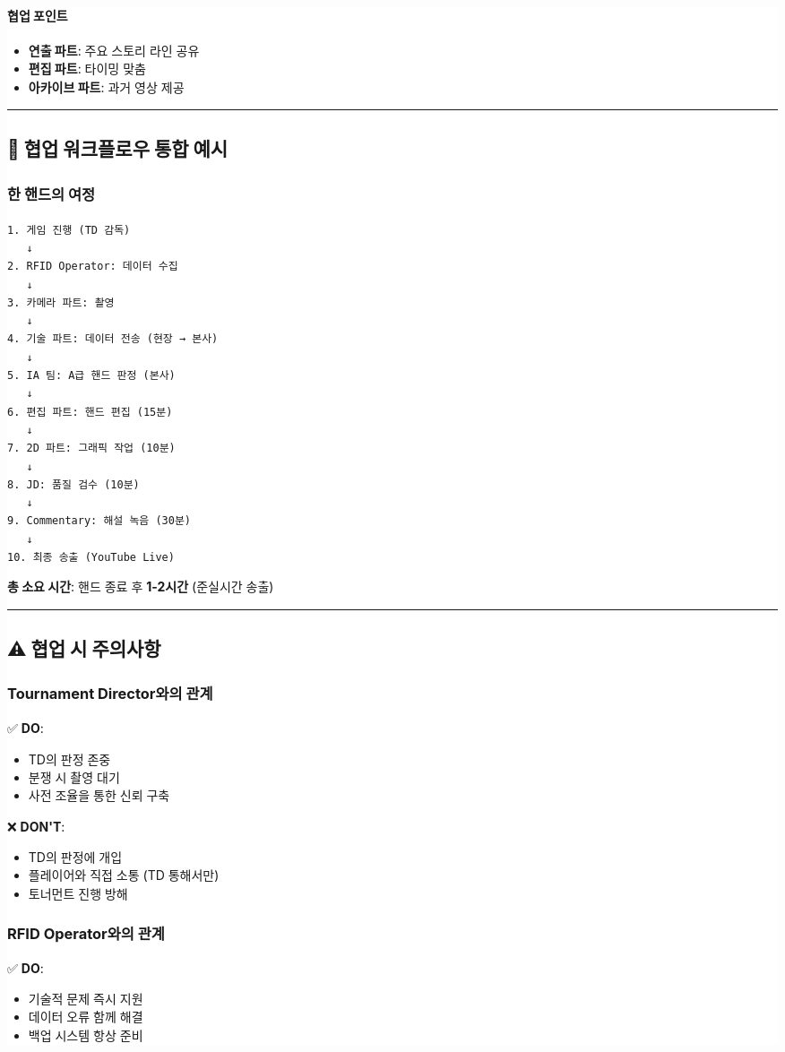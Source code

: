 #### 협업 포인트
- **연출 파트**: 주요 스토리 라인 공유
- **편집 파트**: 타이밍 맞춤
- **아카이브 파트**: 과거 영상 제공

---

## 🔧 협업 워크플로우 통합 예시

### 한 핸드의 여정

```
1. 게임 진행 (TD 감독)
   ↓
2. RFID Operator: 데이터 수집
   ↓
3. 카메라 파트: 촬영
   ↓
4. 기술 파트: 데이터 전송 (현장 → 본사)
   ↓
5. IA 팀: A급 핸드 판정 (본사)
   ↓
6. 편집 파트: 핸드 편집 (15분)
   ↓
7. 2D 파트: 그래픽 작업 (10분)
   ↓
8. JD: 품질 검수 (10분)
   ↓
9. Commentary: 해설 녹음 (30분)
   ↓
10. 최종 송출 (YouTube Live)
```

**총 소요 시간**: 핸드 종료 후 **1-2시간** (준실시간 송출)

---

## ⚠️ 협업 시 주의사항

### Tournament Director와의 관계
✅ **DO**:
- TD의 판정 존중
- 분쟁 시 촬영 대기
- 사전 조율을 통한 신뢰 구축

❌ **DON'T**:
- TD의 판정에 개입
- 플레이어와 직접 소통 (TD 통해서만)
- 토너먼트 진행 방해

### RFID Operator와의 관계
✅ **DO**:
- 기술적 문제 즉시 지원
- 데이터 오류 함께 해결
- 백업 시스템 항상 준비

